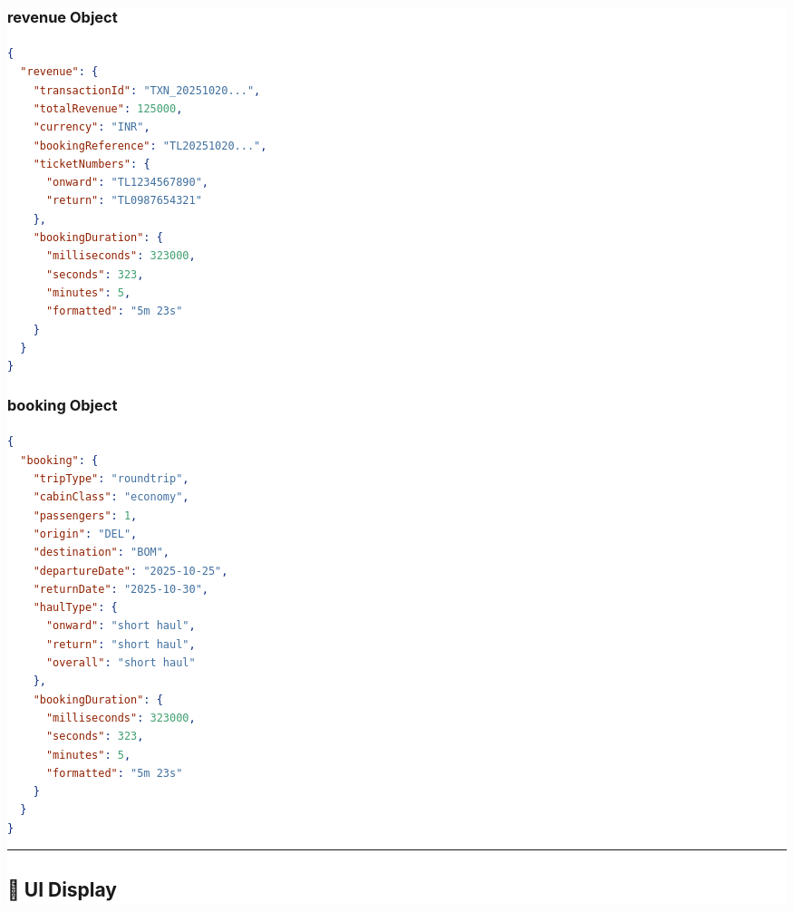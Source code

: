 ### revenue Object
```json
{
  "revenue": {
    "transactionId": "TXN_20251020...",
    "totalRevenue": 125000,
    "currency": "INR",
    "bookingReference": "TL20251020...",
    "ticketNumbers": {
      "onward": "TL1234567890",
      "return": "TL0987654321"
    },
    "bookingDuration": {
      "milliseconds": 323000,
      "seconds": 323,
      "minutes": 5,
      "formatted": "5m 23s"
    }
  }
}
```

### booking Object
```json
{
  "booking": {
    "tripType": "roundtrip",
    "cabinClass": "economy",
    "passengers": 1,
    "origin": "DEL",
    "destination": "BOM",
    "departureDate": "2025-10-25",
    "returnDate": "2025-10-30",
    "haulType": {
      "onward": "short haul",
      "return": "short haul",
      "overall": "short haul"
    },
    "bookingDuration": {
      "milliseconds": 323000,
      "seconds": 323,
      "minutes": 5,
      "formatted": "5m 23s"
    }
  }
}
```

---

## 🎨 UI Display
